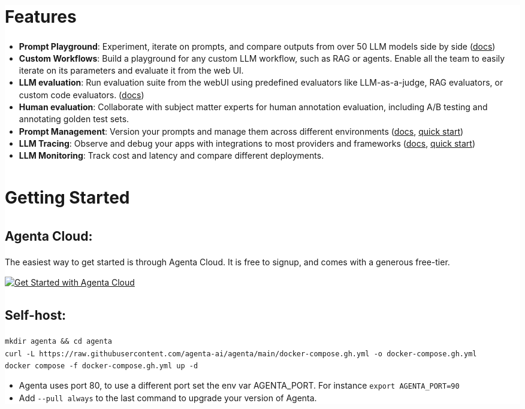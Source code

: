 # Features
- **Prompt Playground**: Experiment, iterate on prompts, and compare outputs from over 50 LLM models side by side ([docs](https://docs.agenta.ai/prompt-management/using-the-playground?utm_source=github&utm_medium=referral&utm_campaign=readme))
- **Custom Workflows**: Build a playground for any custom LLM workflow, such as RAG or agents. Enable all the team to easily iterate on its parameters and evaluate it from the web UI.
- **LLM evaluation**: Run evaluation suite from the webUI using predefined evaluators like LLM-as-a-judge, RAG evaluators, or custom code evaluators. ([docs](https://docs.agenta.ai/evaluation/overview?utm_source=github&utm_medium=referral&utm_campaign=readme))
- **Human evaluation**: Collaborate with subject matter experts for human annotation evaluation, including A/B testing and annotating golden test sets.
- **Prompt Management**: Version your prompts and manage them across different environments ([docs](https://docs.agenta.ai/prompt-management/overview?utm_source=github&utm_medium=referral&utm_campaign=readme), [quick start](https://docs.agenta.ai/prompt-management/quick-start?utm_source=github&utm_medium=referral&utm_campaign=readme))
- **LLM Tracing**: Observe and debug your apps with integrations to most providers and frameworks ([docs](https://docs.agenta.ai/observability/overview?utm_source=github&utm_medium=referral&utm_campaign=readme), [quick start](https://docs.agenta.ai/observability/quickstart?utm_source=github&utm_medium=referral&utm_campaign=readme))
- **LLM Monitoring**: Track cost and latency and compare different deployments.

  
# Getting Started 
## Agenta Cloud:
The easiest way to get started is through Agenta Cloud. It is free to signup, and comes with a generous free-tier.

  <a href="https://cloud.agenta.ai?utm_source=github&utm_medium=referral&utm_campaign=readme">
      <picture >
        <source width="160" media="(prefers-color-scheme: dark)" srcset="https://github.com/user-attachments/assets/759422d8-01bc-4503-bf3c-b5871c99359a"  >
        <source width="160" media="(prefers-color-scheme: light)" srcset="https://github.com/user-attachments/assets/ffa9af5f-0981-4e95-9272-cb35eedb6780"  >
        <img alt="Get Started with Agenta Cloud" src="https://github.com/user-attachments/assets/ffa9af5f-0981-4e95-9272-cb35eedb6780" >
      </picture>
  </a>
  
## Self-host:
```
mkdir agenta && cd agenta
curl -L https://raw.githubusercontent.com/agenta-ai/agenta/main/docker-compose.gh.yml -o docker-compose.gh.yml
docker compose -f docker-compose.gh.yml up -d
```
- Agenta uses port 80, to use a different port set the env var AGENTA_PORT. For instance `export AGENTA_PORT=90`
- Add `--pull always` to the last command to upgrade your version of Agenta.
   
